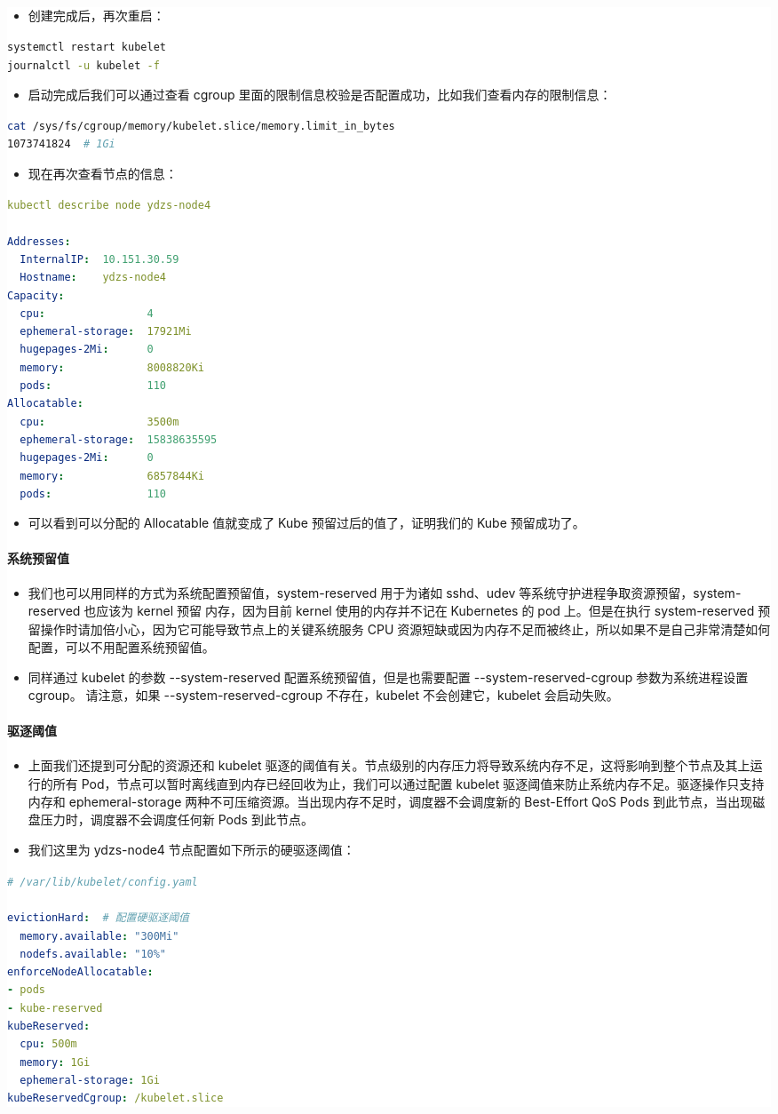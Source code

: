 - 创建完成后，再次重启：

```bash
systemctl restart kubelet
journalctl -u kubelet -f
```


- 启动完成后我们可以通过查看 cgroup 里面的限制信息校验是否配置成功，比如我们查看内存的限制信息：

```bash
cat /sys/fs/cgroup/memory/kubelet.slice/memory.limit_in_bytes
1073741824  # 1Gi
```

- 现在再次查看节点的信息：

```yaml
kubectl describe node ydzs-node4

Addresses:
  InternalIP:  10.151.30.59
  Hostname:    ydzs-node4
Capacity:
  cpu:                4
  ephemeral-storage:  17921Mi
  hugepages-2Mi:      0
  memory:             8008820Ki
  pods:               110
Allocatable:
  cpu:                3500m
  ephemeral-storage:  15838635595
  hugepages-2Mi:      0
  memory:             6857844Ki
  pods:               110
```

- 可以看到可以分配的 Allocatable 值就变成了 Kube 预留过后的值了，证明我们的 Kube 预留成功了。

#### 系统预留值

- 我们也可以用同样的方式为系统配置预留值，system-reserved 用于为诸如 sshd、udev 等系统守护进程争取资源预留，system-reserved 也应该为 kernel 预留 内存，因为目前 kernel 使用的内存并不记在 Kubernetes 的 pod 上。但是在执行 system-reserved 预留操作时请加倍小心，因为它可能导致节点上的关键系统服务 CPU 资源短缺或因为内存不足而被终止，所以如果不是自己非常清楚如何配置，可以不用配置系统预留值。

- 同样通过 kubelet 的参数 --system-reserved 配置系统预留值，但是也需要配置 --system-reserved-cgroup 参数为系统进程设置 cgroup。
请注意，如果 --system-reserved-cgroup 不存在，kubelet 不会创建它，kubelet 会启动失败。

#### 驱逐阈值

- 上面我们还提到可分配的资源还和 kubelet 驱逐的阈值有关。节点级别的内存压力将导致系统内存不足，这将影响到整个节点及其上运行的所有 Pod，节点可以暂时离线直到内存已经回收为止，我们可以通过配置 kubelet 驱逐阈值来防止系统内存不足。驱逐操作只支持内存和 ephemeral-storage 两种不可压缩资源。当出现内存不足时，调度器不会调度新的 Best-Effort QoS Pods 到此节点，当出现磁盘压力时，调度器不会调度任何新 Pods 到此节点。


- 我们这里为 ydzs-node4 节点配置如下所示的硬驱逐阈值：
```yaml
# /var/lib/kubelet/config.yaml

evictionHard:  # 配置硬驱逐阈值
  memory.available: "300Mi"
  nodefs.available: "10%"
enforceNodeAllocatable:
- pods
- kube-reserved
kubeReserved:
  cpu: 500m
  memory: 1Gi
  ephemeral-storage: 1Gi
kubeReservedCgroup: /kubelet.slice
```
